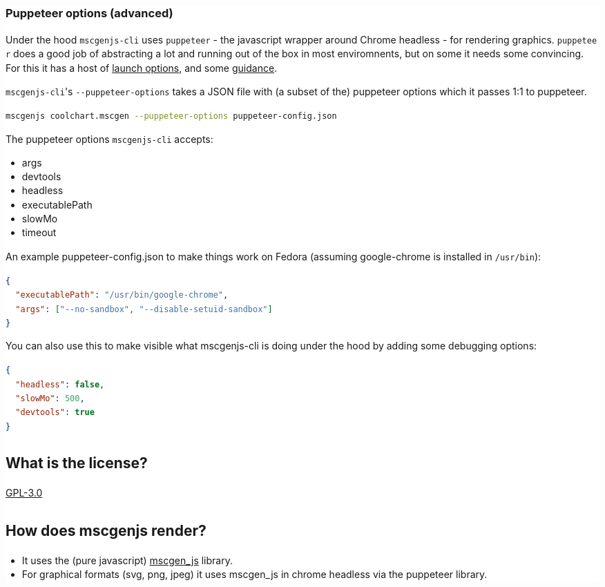 ### Puppeteer options (advanced)

Under the hood `mscgenjs-cli` uses `puppeteer` - the javascript wrapper
around Chrome headless - for rendering graphics. `puppeteer` does a good
job of abstracting a lot and running out of the box in most enviromnents,
but on some it needs some convincing. For this it has a host of
[launch options](https://github.com/GoogleChrome/puppeteer/blob/master/docs/api.md#puppeteerlaunchoptions),
and some
[guidance](https://github.com/GoogleChrome/puppeteer/blob/master/docs/troubleshooting.md).

`mscgenjs-cli`'s `--puppeteer-options` takes a JSON file with (a subset
of the) puppeteer options which it passes 1:1 to puppeteer.

```sh
mscgenjs coolchart.mscgen --puppeteer-options puppeteer-config.json
```

The puppeteer options `mscgenjs-cli` accepts:

- args
- devtools
- headless
- executablePath
- slowMo
- timeout

An example puppeteer-config.json to make things work on Fedora (assuming
google-chrome is installed in `/usr/bin`):

```json
{
  "executablePath": "/usr/bin/google-chrome",
  "args": ["--no-sandbox", "--disable-setuid-sandbox"]
}
```

You can also use this to make visible what mscgenjs-cli is doing under
the hood by adding some debugging options:

```json
{
  "headless": false,
  "slowMo": 500,
  "devtools": true
}
```

## What is the license?

[GPL-3.0](LICENSE.md)

## How does mscgenjs render?

- It uses the (pure javascript) [mscgen_js][mscgen_js] library.
- For graphical formats (svg, png, jpeg) it uses mscgen_js in chrome headless
  via the puppeteer library.


[mscgen]: http://www.mcternan.me.uk/mscgen
[atom]: https://atom.io
[codeclimate.mscgenjs]: https://codeclimate.com/github/mscgenjs/mscgenjs-cli
[mscgen-preview]: https://atom.io/packages/mscgen-preview
[mscgen_js]: https://github.com/sverweij/mscgenjs-core
[mscgen.js.org]: https://mscgen.js.org
[gitlab.mscgenjsbuild]: https://gitlab.com/sverweij/mscgenjs-cli/builds